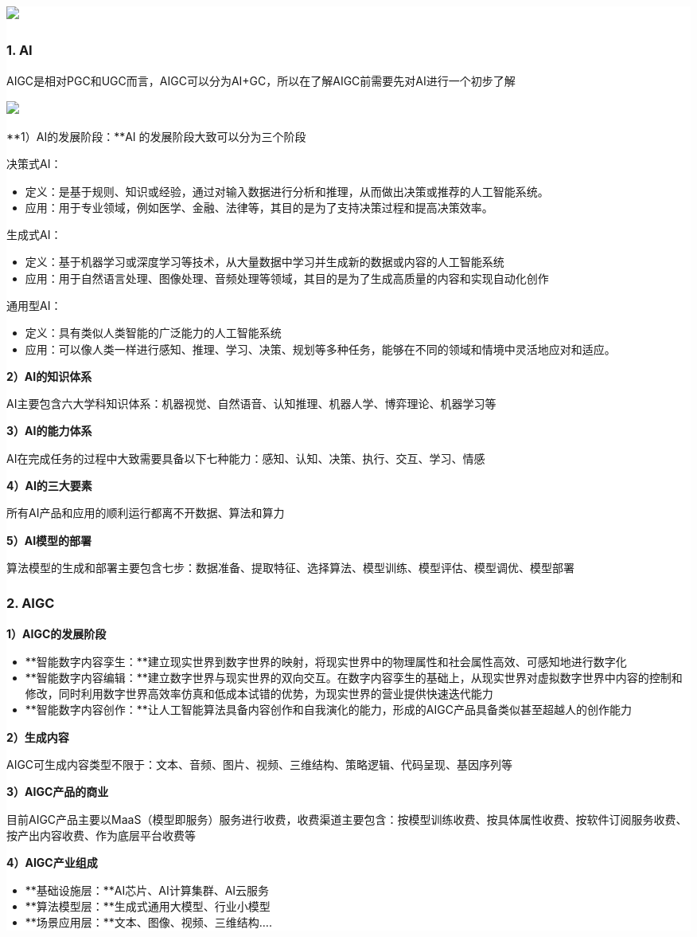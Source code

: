 ![](https://image.woshipm.com/2023/09/28/857fc848-5dd8-11ee-bc31-00163e0b5ff3.png)

### 1\. AI

AIGC是相对PGC和UGC而言，AIGC可以分为AI+GC，所以在了解AIGC前需要先对AI进行一个初步了解

![](https://image.woshipm.com/2023/09/28/94751f38-5dd8-11ee-bc31-00163e0b5ff3.png)

**1）AI的发展阶段：**AI 的发展阶段大致可以分为三个阶段

决策式AI：

*   定义：是基于规则、知识或经验，通过对输入数据进行分析和推理，从而做出决策或推荐的人工智能系统。
*   应用：用于专业领域，例如医学、金融、法律等，其目的是为了支持决策过程和提高决策效率。

生成式AI：

*   定义：基于机器学习或深度学习等技术，从大量数据中学习并生成新的数据或内容的人工智能系统
*   应用：用于自然语言处理、图像处理、音频处理等领域，其目的是为了生成高质量的内容和实现自动化创作

通用型AI：

*   定义：具有类似人类智能的广泛能力的人工智能系统
*   应用：可以像人类一样进行感知、推理、学习、决策、规划等多种任务，能够在不同的领域和情境中灵活地应对和适应。

**2）AI的知识体系**

AI主要包含六大学科知识体系：机器视觉、自然语音、认知推理、机器人学、博弈理论、机器学习等

**3）AI的能力体系**

AI在完成任务的过程中大致需要具备以下七种能力：感知、认知、决策、执行、交互、学习、情感

**4）AI的三大要素**

所有AI产品和应用的顺利运行都离不开数据、算法和算力

**5）AI模型的部署**

算法模型的生成和部署主要包含七步：数据准备、提取特征、选择算法、模型训练、模型评估、模型调优、模型部署

### 2\. AIGC

**1）AIGC的发展阶段**

*   **智能数字内容孪生：**建立现实世界到数字世界的映射，将现实世界中的物理属性和社会属性高效、可感知地进行数字化
*   **智能数字内容编辑：**建立数字世界与现实世界的双向交互。在数字内容孪生的基础上，从现实世界对虚拟数字世界中内容的控制和修改，同时利用数字世界高效率仿真和低成本试错的优势，为现实世界的营业提供快速迭代能力
*   **智能数字内容创作：**让人工智能算法具备内容创作和自我演化的能力，形成的AIGC产品具备类似甚至超越人的创作能力

**2）生成内容**

AIGC可生成内容类型不限于：文本、音频、图片、视频、三维结构、策略逻辑、代码呈现、基因序列等

**3）AIGC产品的商业**

目前AIGC产品主要以MaaS（模型即服务）服务进行收费，收费渠道主要包含：按模型训练收费、按具体属性收费、按软件订阅服务收费、按产出内容收费、作为底层平台收费等

**4）AIGC产业组成**

*   **基础设施层：**AI芯片、AI计算集群、AI云服务
*   **算法模型层：**生成式通用大模型、行业小模型
*   **场景应用层：**文本、图像、视频、三维结构….
